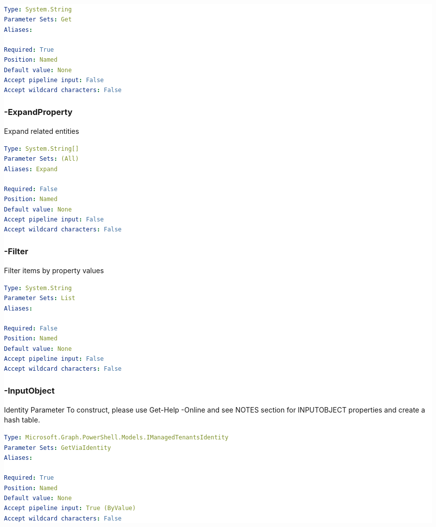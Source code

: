 ```yaml
Type: System.String
Parameter Sets: Get
Aliases:

Required: True
Position: Named
Default value: None
Accept pipeline input: False
Accept wildcard characters: False
```

### -ExpandProperty
Expand related entities

```yaml
Type: System.String[]
Parameter Sets: (All)
Aliases: Expand

Required: False
Position: Named
Default value: None
Accept pipeline input: False
Accept wildcard characters: False
```

### -Filter
Filter items by property values

```yaml
Type: System.String
Parameter Sets: List
Aliases:

Required: False
Position: Named
Default value: None
Accept pipeline input: False
Accept wildcard characters: False
```

### -InputObject
Identity Parameter
To construct, please use Get-Help -Online and see NOTES section for INPUTOBJECT properties and create a hash table.

```yaml
Type: Microsoft.Graph.PowerShell.Models.IManagedTenantsIdentity
Parameter Sets: GetViaIdentity
Aliases:

Required: True
Position: Named
Default value: None
Accept pipeline input: True (ByValue)
Accept wildcard characters: False
```
